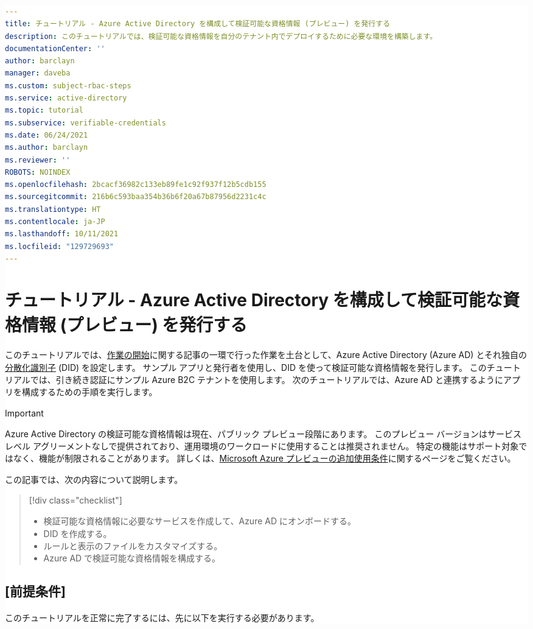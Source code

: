 ```yaml
---
title: チュートリアル - Azure Active Directory を構成して検証可能な資格情報 (プレビュー) を発行する
description: このチュートリアルでは、検証可能な資格情報を自分のテナント内でデプロイするために必要な環境を構築します。
documentationCenter: ''
author: barclayn
manager: daveba
ms.custom: subject-rbac-steps
ms.service: active-directory
ms.topic: tutorial
ms.subservice: verifiable-credentials
ms.date: 06/24/2021
ms.author: barclayn
ms.reviewer: ''
ROBOTS: NOINDEX
ms.openlocfilehash: 2bcacf36982c133eb89fe1c92f937f12b5cdb155
ms.sourcegitcommit: 216b6c593baa354b36b6f20a67b87956d2231c4c
ms.translationtype: HT
ms.contentlocale: ja-JP
ms.lasthandoff: 10/11/2021
ms.locfileid: "129729693"
---
```

# <a name="tutorial---configure-azure-active-directory-to-issue-verifiable-credentials-preview"></a>チュートリアル - Azure Active Directory を構成して検証可能な資格情報 (プレビュー) を発行する

このチュートリアルでは、[作業の開始](get-started-verifiable-credentials.md)に関する記事の一環で行った作業を土台として、Azure Active Directory (Azure AD) とそれ独自の[分散化識別子](https://www.microsoft.com/security/business/identity-access-management/decentralized-identity-blockchain?rtc=1#:~:text=Decentralized%20identity%20is%20a%20trust,protect%20privacy%20and%20secure%20transactions.) (DID) を設定します。 サンプル アプリと発行者を使用し、DID を使って検証可能な資格情報を発行します。 このチュートリアルでは、引き続き認証にサンプル Azure B2C テナントを使用します。 次のチュートリアルでは、Azure AD と連携するようにアプリを構成するための手順を実行します。

> [!IMPORTANT]
> Azure Active Directory の検証可能な資格情報は現在、パブリック プレビュー段階にあります。
> このプレビュー バージョンはサービス レベル アグリーメントなしで提供されており、運用環境のワークロードに使用することは推奨されません。 特定の機能はサポート対象ではなく、機能が制限されることがあります。
> 詳しくは、[Microsoft Azure プレビューの追加使用条件](https://azure.microsoft.com/support/legal/preview-supplemental-terms/)に関するページをご覧ください。

この記事では、次の内容について説明します。

> [!div class="checklist"]
> * 検証可能な資格情報に必要なサービスを作成して、Azure AD にオンボードする。
> * DID を作成する。
> * ルールと表示のファイルをカスタマイズする。
> * Azure AD で検証可能な資格情報を構成する。

## <a name="prerequisites"></a>[前提条件]

このチュートリアルを正常に完了するには、先に以下を実行する必要があります。
